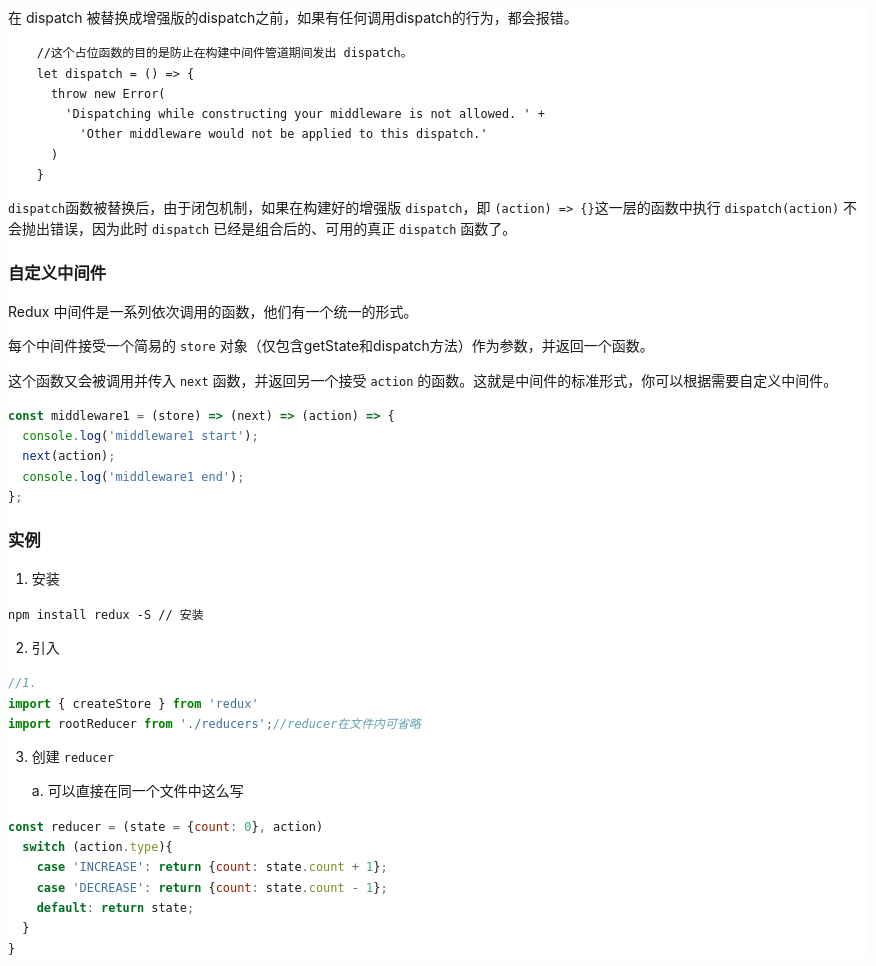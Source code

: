 在 dispatch 被替换成增强版的dispatch之前，如果有任何调用dispatch的行为，都会报错。

```
    //这个占位函数的目的是防止在构建中间件管道期间发出 dispatch。
    let dispatch = () => {
      throw new Error(
        'Dispatching while constructing your middleware is not allowed. ' +
          'Other middleware would not be applied to this dispatch.'
      )
    }
```

`dispatch`函数被替换后，由于闭包机制，如果在构建好的增强版 `dispatch`，即 `(action) => {}`这一层的函数中执行 `dispatch(action)` 不会抛出错误，因为此时 `dispatch` 已经是组合后的、可用的真正 `dispatch` 函数了。

### 自定义中间件

Redux 中间件是一系列依次调用的函数，他们有一个统一的形式。

每个中间件接受一个简易的 `store` 对象（仅包含getState和dispatch方法）作为参数，并返回一个函数。

这个函数又会被调用并传入 `next` 函数，并返回另一个接受 `action` 的函数。这就是中间件的标准形式，你可以根据需要自定义中间件。

```ts
const middleware1 = (store) => (next) => (action) => {
  console.log('middleware1 start');
  next(action);
  console.log('middleware1 end');
};
```

### 实例

1. 安装

```nginx
npm install redux -S // 安装
```

2. 引入

```javascript
//1. 
import { createStore } from 'redux'
import rootReducer from './reducers';//reducer在文件内可省略
```

3. 创建 `reducer`

   a. 可以直接在同一个文件中这么写

```javascript
const reducer = (state = {count: 0}, action)
  switch (action.type){
    case 'INCREASE': return {count: state.count + 1};
    case 'DECREASE': return {count: state.count - 1};
    default: return state;
  }
}
```
